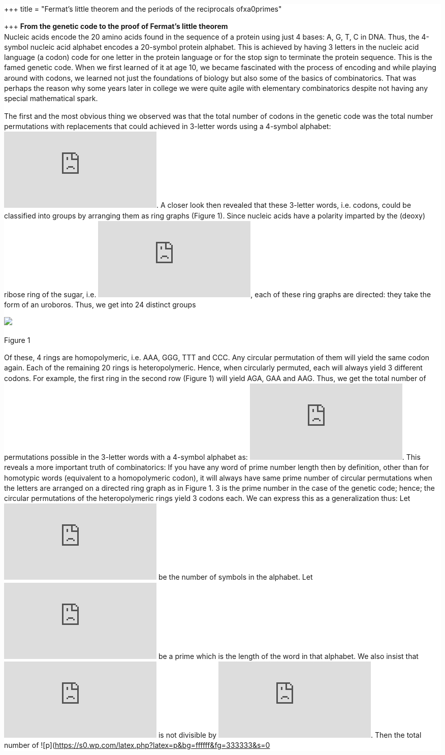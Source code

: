 +++
title = "Fermat’s little theorem and the periods of the reciprocals ofxa0primes"

+++
**From the genetic code to the proof of Fermat’s little theorem**  
Nucleic acids encode the 20 amino acids found in the sequence of a
protein using just 4 bases: A, G, T, C in DNA. Thus, the 4-symbol
nucleic acid alphabet encodes a 20-symbol protein alphabet. This is
achieved by having 3 letters in the nucleic acid language (a codon) code
for one letter in the protein language or for the stop sign to terminate
the protein sequence. This is the famed genetic code. When we first
learned of it at age 10, we became fascinated with the process of
encoding and while playing around with codons, we learned not just the
foundations of biology but also some of the basics of combinatorics.
That was perhaps the reason why some years later in college we were
quite agile with elementary combinatorics despite not having any special
mathematical spark.

The first and the most obvious thing we observed was that the total
number of codons in the genetic code was the total number permutations
with replacements that could achieved in 3-letter words using a 4-symbol
alphabet: ![4\\times 4\\times 4 =
64](https://s0.wp.com/latex.php?latex=4%5Ctimes+4%5Ctimes+4+%3D+64&bg=ffffff&fg=333333&s=0
"4\\times 4\\times 4 = 64"). A closer look then revealed that these
3-letter words, i.e. codons, could be classified into groups by
arranging them as ring graphs (Figure 1). Since nucleic acids have a
polarity imparted by the (deoxy) ribose ring of the sugar, i.e.
![5'\\rightarrow
3'](https://s0.wp.com/latex.php?latex=5%27%5Crightarrow+3%27&bg=ffffff&fg=333333&s=0
"5'\\rightarrow 3'"), each of these ring graphs are directed: they take
the form of an uroboros. Thus, we get into 24 distinct groups

[![](https://manasataramgini.files.wordpress.com/2018/11/prime_inverse_a002371_fig1_fermat_little.png?w=520&h=477)](https://manasataramgini.files.wordpress.com/2018/11/prime_inverse_a002371_fig1_fermat_little.png)

Figure 1

Of these, 4 rings are homopolymeric, i.e. AAA, GGG, TTT and CCC. Any
circular permutation of them will yield the same codon again. Each of
the remaining 20 rings is heteropolymeric. Hence, when circularly
permuted, each will always yield 3 different codons. For example, the
first ring in the second row (Figure 1) will yield AGA, GAA and AAG.
Thus, we get the total number of permutations possible in the 3-letter
words with a 4-symbol alphabet as: ![20 \\times 3 +4
=64](https://s0.wp.com/latex.php?latex=20+%5Ctimes+3+%2B4+%3D64&bg=ffffff&fg=333333&s=0
"20 \\times 3 +4 =64"). This reveals a more important truth of
combinatorics: If you have any word of prime number length then by
definition, other than for homotypic words (equivalent to a
homopolymeric codon), it will always have same prime number of circular
permutations when the letters are arranged on a directed ring graph as
in Figure 1. 3 is the prime number in the case of the genetic code;
hence; the circular permutations of the heteropolymeric rings yield 3
codons each. We can express this as a generalization thus: Let
![a](https://s0.wp.com/latex.php?latex=a&bg=ffffff&fg=333333&s=0 "a") be
the number of symbols in the alphabet. Let
![p](https://s0.wp.com/latex.php?latex=p&bg=ffffff&fg=333333&s=0 "p") be
a prime which is the length of the word in that alphabet. We also insist
that ![a](https://s0.wp.com/latex.php?latex=a&bg=ffffff&fg=333333&s=0
"a") is not divisible by
![p](https://s0.wp.com/latex.php?latex=p&bg=ffffff&fg=333333&s=0 "p").
Then the total number of
![p](https://s0.wp.com/latex.php?latex=p&bg=ffffff&fg=333333&s=0